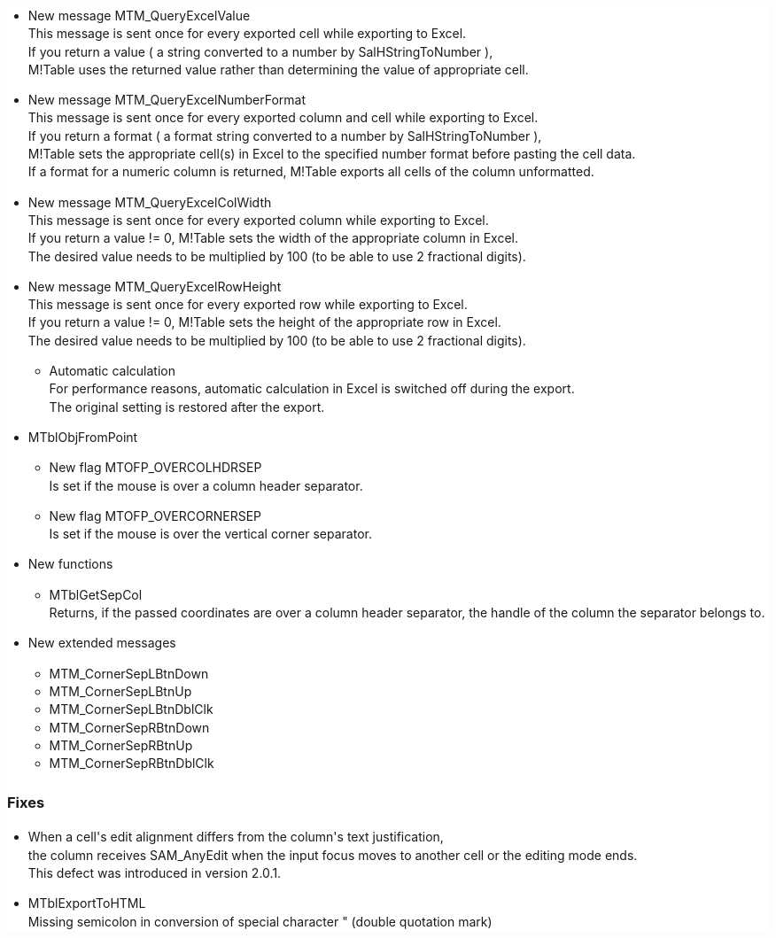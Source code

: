   - New message MTM_QueryExcelValue<br>
    This message is sent once for every exported cell while exporting to Excel.<br>
    If you return a value ( a string converted to a number by SalHStringToNumber ),<br>
    M!Table uses the returned value rather than determining the value of appropriate cell.

  - New message MTM_QueryExcelNumberFormat<br>
    This message is sent once for every exported column and cell while exporting to Excel.<br>
    If you return a format ( a format string converted to a number by SalHStringToNumber ),<br>
    M!Table sets the appropriate cell(s) in Excel to the specified number format before pasting the cell data.<br>
    If a format for a numeric column is returned, M!Table exports all cells of the column unformatted.

- New message MTM_QueryExcelColWidth<br>
    This message is sent once for every exported column while exporting to Excel.<br>
    If you return a value != 0, M!Table sets the width of the appropriate column in Excel.<br>
    The desired value needs to be multiplied by 100 (to be able to use 2 fractional digits).

- New message MTM_QueryExcelRowHeight<br>
    This message is sent once for every exported row while exporting to Excel.<br>
    If you return a value != 0, M!Table sets the height of the appropriate row in Excel.<br>
    The desired value needs to be multiplied by 100 (to be able to use 2 fractional digits).

  - Automatic calculation<br>
    For performance reasons, automatic calculation in Excel is switched off during the export.<br>
    The original setting is restored after the export.

- MTblObjFromPoint
  - New flag MTOFP_OVERCOLHDRSEP<br>
    Is set if the mouse is over a column header separator.

  - New flag MTOFP_OVERCORNERSEP<br>
    Is set if the mouse is over the vertical corner separator.

- New functions
  - MTblGetSepCol<br>
    Returns, if the passed coordinates are over a column header separator, the handle of the column the separator belongs to.

- New extended messages
  - MTM_CornerSepLBtnDown
  - MTM_CornerSepLBtnUp
  - MTM_CornerSepLBtnDblClk
  - MTM_CornerSepRBtnDown
  - MTM_CornerSepRBtnUp
  - MTM_CornerSepRBtnDblClk

### Fixes
- When a cell's edit alignment differs from the column's text justification,<br>
   the column receives SAM_AnyEdit when the input focus moves to another cell or the editing mode ends.<br>
   This defect was introduced in version 2.0.1.

- MTblExportToHTML<br>
   Missing semicolon in conversion of special character " (double quotation mark)
